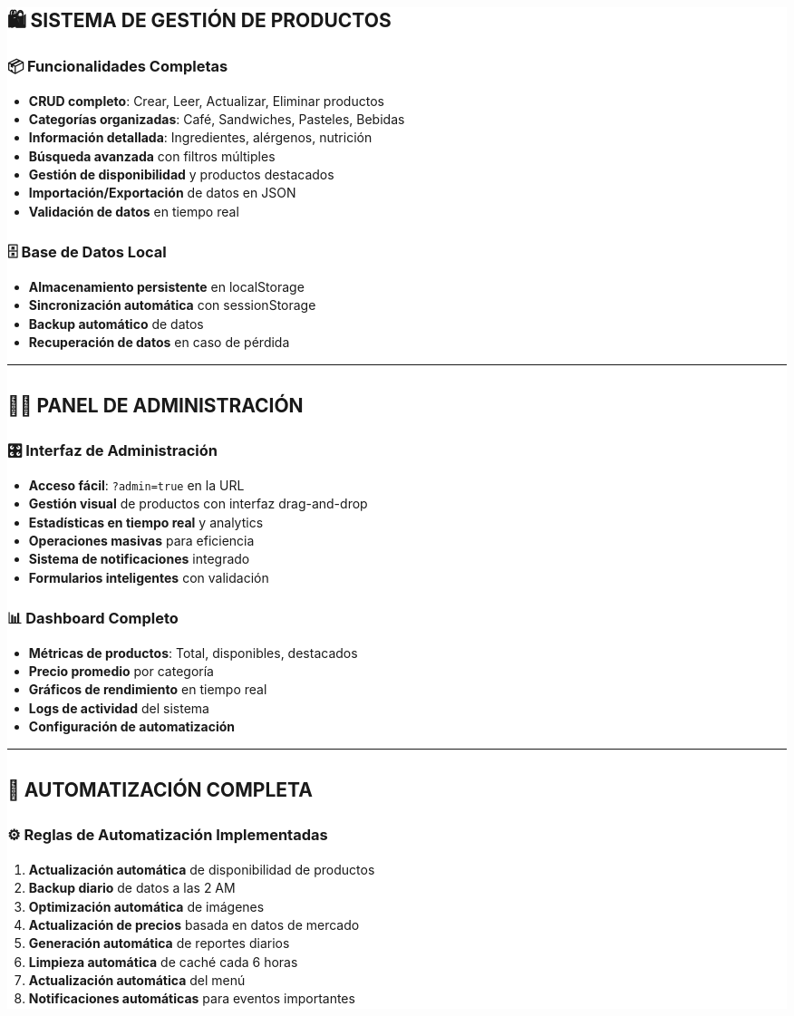 
## 🛍️ SISTEMA DE GESTIÓN DE PRODUCTOS

### 📦 Funcionalidades Completas
- **CRUD completo**: Crear, Leer, Actualizar, Eliminar productos
- **Categorías organizadas**: Café, Sandwiches, Pasteles, Bebidas
- **Información detallada**: Ingredientes, alérgenos, nutrición
- **Búsqueda avanzada** con filtros múltiples
- **Gestión de disponibilidad** y productos destacados
- **Importación/Exportación** de datos en JSON
- **Validación de datos** en tiempo real

### 🗄️ Base de Datos Local
- **Almacenamiento persistente** en localStorage
- **Sincronización automática** con sessionStorage
- **Backup automático** de datos
- **Recuperación de datos** en caso de pérdida

---

## 👨‍💼 PANEL DE ADMINISTRACIÓN

### 🎛️ Interfaz de Administración
- **Acceso fácil**: `?admin=true` en la URL
- **Gestión visual** de productos con interfaz drag-and-drop
- **Estadísticas en tiempo real** y analytics
- **Operaciones masivas** para eficiencia
- **Sistema de notificaciones** integrado
- **Formularios inteligentes** con validación

### 📊 Dashboard Completo
- **Métricas de productos**: Total, disponibles, destacados
- **Precio promedio** por categoría
- **Gráficos de rendimiento** en tiempo real
- **Logs de actividad** del sistema
- **Configuración de automatización**

---

## 🤖 AUTOMATIZACIÓN COMPLETA

### ⚙️ Reglas de Automatización Implementadas
1. **Actualización automática** de disponibilidad de productos
2. **Backup diario** de datos a las 2 AM
3. **Optimización automática** de imágenes
4. **Actualización de precios** basada en datos de mercado
5. **Generación automática** de reportes diarios
6. **Limpieza automática** de caché cada 6 horas
7. **Actualización automática** del menú
8. **Notificaciones automáticas** para eventos importantes
